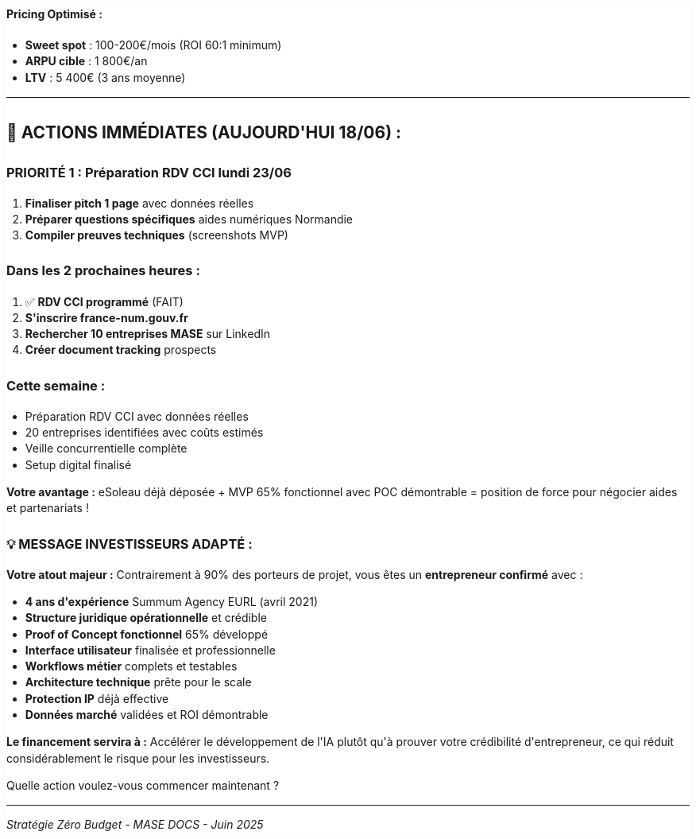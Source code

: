 #### **Pricing Optimisé :**
- **Sweet spot** : 100-200€/mois (ROI 60:1 minimum)
- **ARPU cible** : 1 800€/an
- **LTV** : 5 400€ (3 ans moyenne)

---

## 🎯 **ACTIONS IMMÉDIATES (AUJOURD'HUI 18/06) :**

### **PRIORITÉ 1 : Préparation RDV CCI lundi 23/06**
1. **Finaliser pitch 1 page** avec données réelles
2. **Préparer questions spécifiques** aides numériques Normandie
3. **Compiler preuves techniques** (screenshots MVP)

### **Dans les 2 prochaines heures :**
1. ✅ **RDV CCI programmé** (FAIT)
2. **S'inscrire france-num.gouv.fr**
3. **Rechercher 10 entreprises MASE** sur LinkedIn
4. **Créer document tracking** prospects

### **Cette semaine :**
- Préparation RDV CCI avec données réelles
- 20 entreprises identifiées avec coûts estimés
- Veille concurrentielle complète
- Setup digital finalisé

**Votre avantage :** eSoleau déjà déposée + MVP 65% fonctionnel avec POC démontrable = position de force pour négocier aides et partenariats !

### **💡 MESSAGE INVESTISSEURS ADAPTÉ :**

**Votre atout majeur :** Contrairement à 90% des porteurs de projet, vous êtes un **entrepreneur confirmé** avec :
- **4 ans d'expérience** Summum Agency EURL (avril 2021)
- **Structure juridique opérationnelle** et crédible
- **Proof of Concept fonctionnel** 65% développé
- **Interface utilisateur** finalisée et professionnelle  
- **Workflows métier** complets et testables
- **Architecture technique** prête pour le scale
- **Protection IP** déjà effective
- **Données marché** validées et ROI démontrable

**Le financement servira à :** Accélérer le développement de l'IA plutôt qu'à prouver votre crédibilité d'entrepreneur, ce qui réduit considérablement le risque pour les investisseurs.

Quelle action voulez-vous commencer maintenant ?

---

*Stratégie Zéro Budget - MASE DOCS - Juin 2025*